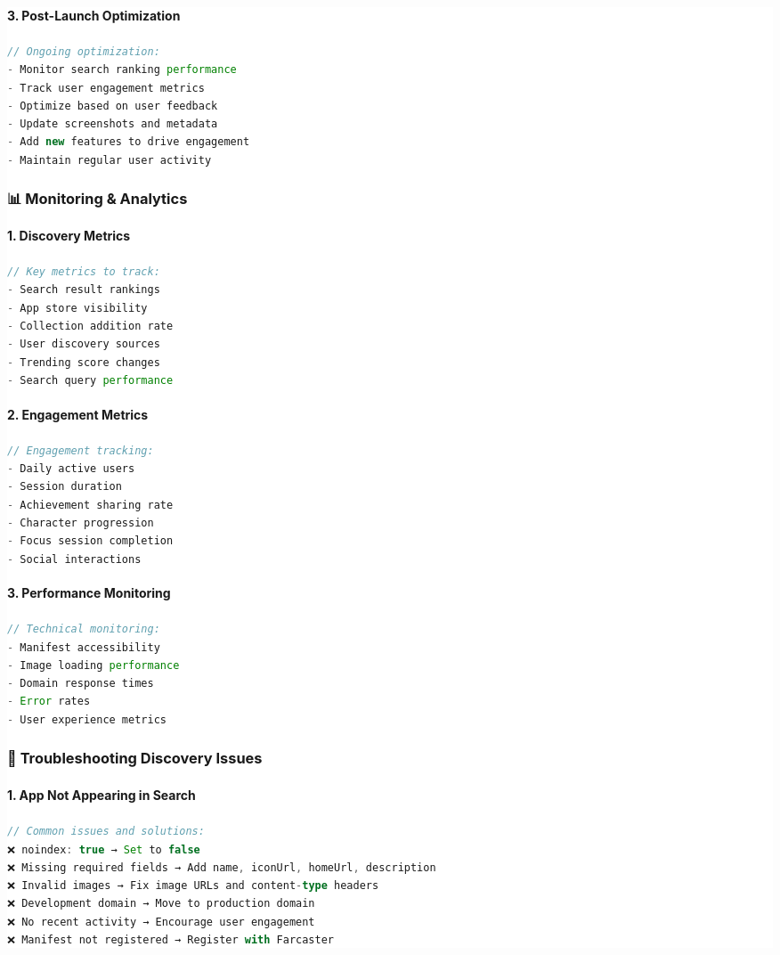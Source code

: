 #### **3. Post-Launch Optimization**
```typescript
// Ongoing optimization:
- Monitor search ranking performance
- Track user engagement metrics
- Optimize based on user feedback
- Update screenshots and metadata
- Add new features to drive engagement
- Maintain regular user activity
```

### 📊 **Monitoring & Analytics**

#### **1. Discovery Metrics**
```typescript
// Key metrics to track:
- Search result rankings
- App store visibility
- Collection addition rate
- User discovery sources
- Trending score changes
- Search query performance
```

#### **2. Engagement Metrics**
```typescript
// Engagement tracking:
- Daily active users
- Session duration
- Achievement sharing rate
- Character progression
- Focus session completion
- Social interactions
```

#### **3. Performance Monitoring**
```typescript
// Technical monitoring:
- Manifest accessibility
- Image loading performance
- Domain response times
- Error rates
- User experience metrics
```

### 🔧 **Troubleshooting Discovery Issues**

#### **1. App Not Appearing in Search**
```typescript
// Common issues and solutions:
❌ noindex: true → Set to false
❌ Missing required fields → Add name, iconUrl, homeUrl, description
❌ Invalid images → Fix image URLs and content-type headers
❌ Development domain → Move to production domain
❌ No recent activity → Encourage user engagement
❌ Manifest not registered → Register with Farcaster
```
